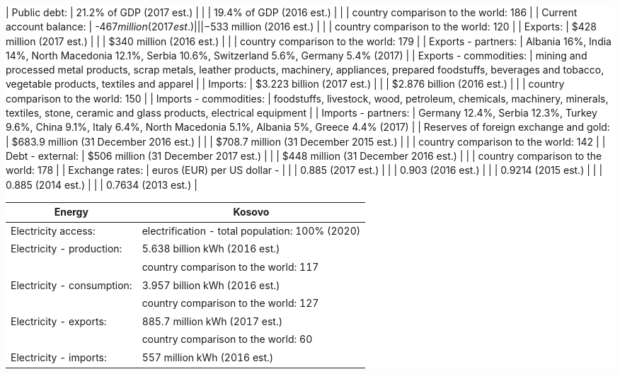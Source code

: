 | Public debt: | 21.2% of GDP (2017 est.) |
| | 19.4% of GDP (2016 est.) |
| | country comparison to the world: 186 |
| Current account balance: | -$467 million (2017 est.) |
| | -$533 million (2016 est.) |
| | country comparison to the world: 120 |
| Exports: | $428 million (2017 est.) |
| | $340 million (2016 est.) |
| | country comparison to the world: 179 |
| Exports - partners: | Albania 16%, India 14%, North Macedonia 12.1%, Serbia 10.6%, Switzerland 5.6%, Germany 5.4% (2017) |
| Exports - commodities: | mining and processed metal products, scrap metals, leather products, machinery, appliances, prepared foodstuffs, beverages and tobacco, vegetable products, textiles and apparel |
| Imports: | $3.223 billion (2017 est.) |
| | $2.876 billion (2016 est.) |
| | country comparison to the world: 150 |
| Imports - commodities: | foodstuffs, livestock, wood, petroleum, chemicals, machinery, minerals, textiles, stone, ceramic and glass products, electrical equipment |
| Imports - partners: | Germany 12.4%, Serbia 12.3%, Turkey 9.6%, China 9.1%, Italy 6.4%, North Macedonia 5.1%, Albania 5%, Greece 4.4% (2017) |
| Reserves of foreign exchange and gold: | $683.9 million (31 December 2016 est.) |
| | $708.7 million (31 December 2015 est.) |
| | country comparison to the world: 142 |
| Debt - external: | $506 million (31 December 2017 est.) |
| | $448 million (31 December 2016 est.) |
| | country comparison to the world: 178 |
| Exchange rates: | euros (EUR) per US dollar - |
| | 0.885 (2017 est.) |
| | 0.903 (2016 est.) |
| | 0.9214 (2015 est.) |
| | 0.885 (2014 est.) |
| | 0.7634 (2013 est.) |

| Energy | Kosovo |
| --- | --- |
| Electricity access: | electrification - total population: 100% (2020) |
| Electricity - production: | 5.638 billion kWh (2016 est.) |
| | country comparison to the world: 117 |
| Electricity - consumption: | 3.957 billion kWh (2016 est.) |
| | country comparison to the world: 127 |
| Electricity - exports: | 885.7 million kWh (2017 est.) |
| | country comparison to the world: 60 |
| Electricity - imports: | 557 million kWh (2016 est.) |